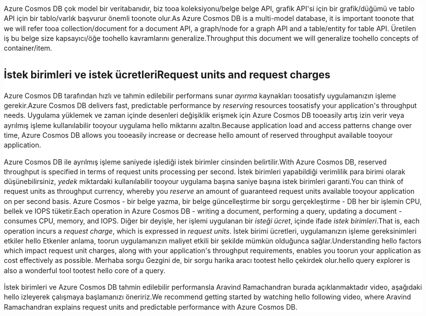 <span data-ttu-id="860e4-123">Azure Cosmos DB çok model bir veritabanıdır, biz tooa koleksiyonu/belge belge API, grafik API'si için bir grafik/düğümü ve tablo API için bir tablo/varlık başvurur önemli toonote olur.</span><span class="sxs-lookup"><span data-stu-id="860e4-123">As Azure Cosmos DB is a multi-model database, it is important toonote that we will refer tooa collection/document for a document API, a graph/node for a graph API and a table/entity for table API.</span></span> <span data-ttu-id="860e4-124">Üretilen iş bu belge size kapsayıcı/öğe toohello kavramlarını generalize.</span><span class="sxs-lookup"><span data-stu-id="860e4-124">Throughput this document we will generalize toohello concepts of container/item.</span></span>

## <a name="request-units-and-request-charges"></a><span data-ttu-id="860e4-125">İstek birimleri ve istek ücretleri</span><span class="sxs-lookup"><span data-stu-id="860e4-125">Request units and request charges</span></span>
<span data-ttu-id="860e4-126">Azure Cosmos DB tarafından hızlı ve tahmin edilebilir performans sunar *ayırma* kaynakları toosatisfy uygulamanızın işleme gerekir.</span><span class="sxs-lookup"><span data-stu-id="860e4-126">Azure Cosmos DB delivers fast, predictable performance by *reserving* resources toosatisfy your application's throughput needs.</span></span>  <span data-ttu-id="860e4-127">Uygulama yüklemek ve zaman içinde desenleri değişiklik erişmek için Azure Cosmos DB tooeasily artış izin verir veya ayrılmış işleme kullanılabilir tooyour uygulama hello miktarını azaltın.</span><span class="sxs-lookup"><span data-stu-id="860e4-127">Because application load and access patterns change over time, Azure Cosmos DB allows you tooeasily increase or decrease hello amount of reserved throughput available tooyour application.</span></span>

<span data-ttu-id="860e4-128">Azure Cosmos DB ile ayrılmış işleme saniyede işlediği istek birimler cinsinden belirtilir.</span><span class="sxs-lookup"><span data-stu-id="860e4-128">With Azure Cosmos DB, reserved throughput is specified in terms of request units processing per second.</span></span> <span data-ttu-id="860e4-129">İstek birimleri yapabildiği verimlilik para birimi olarak düşünebilirsiniz, *yedek* miktardaki kullanılabilir tooyour uygulama başına saniye başına istek birimleri garanti.</span><span class="sxs-lookup"><span data-stu-id="860e4-129">You can think of request units as throughput currency, whereby you *reserve* an amount of guaranteed request units available tooyour application on per second basis.</span></span>  <span data-ttu-id="860e4-130">Azure Cosmos - bir belge yazma, bir belge güncelleştirme bir sorgu gerçekleştirme - DB her bir işlemin CPU, bellek ve IOPS tüketir.</span><span class="sxs-lookup"><span data-stu-id="860e4-130">Each operation in Azure Cosmos DB - writing a document, performing a query, updating a document - consumes CPU, memory, and IOPS.</span></span>  <span data-ttu-id="860e4-131">Diğer bir deyişle, her işlemi uygulanan bir *isteği ücret*, içinde ifade *istek birimleri*.</span><span class="sxs-lookup"><span data-stu-id="860e4-131">That is, each operation incurs a *request charge*, which is expressed in *request units*.</span></span>  <span data-ttu-id="860e4-132">İstek birimi ücretleri, uygulamanızın işleme gereksinimleri etkiler hello Etkenler anlama, toorun uygulamanızın maliyet etkili bir şekilde mümkün olduğunca sağlar.</span><span class="sxs-lookup"><span data-stu-id="860e4-132">Understanding hello factors which impact request unit charges, along with your application's throughput requirements, enables you toorun your application as cost effectively as possible.</span></span> <span data-ttu-id="860e4-133">Merhaba sorgu Gezgini de, bir sorgu harika aracı tootest hello çekirdek olur.</span><span class="sxs-lookup"><span data-stu-id="860e4-133">hello query explorer is also a wonderful tool tootest hello core of a query.</span></span>

<span data-ttu-id="860e4-134">İstek birimleri ve Azure Cosmos DB tahmin edilebilir performansla Aravind Ramachandran burada açıklanmaktadır video, aşağıdaki hello izleyerek çalışmaya başlamanızı öneririz.</span><span class="sxs-lookup"><span data-stu-id="860e4-134">We recommend getting started by watching hello following video, where Aravind Ramachandran explains request units and predictable performance with Azure Cosmos DB.</span></span>
